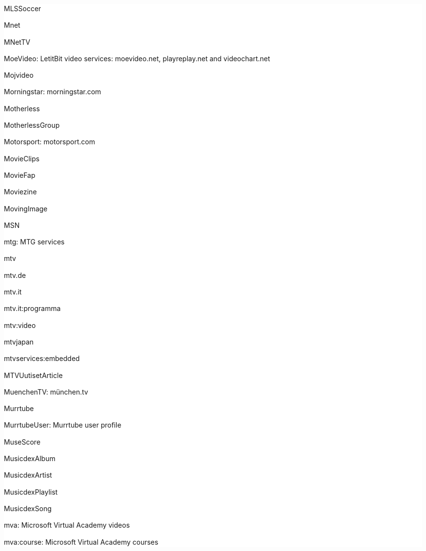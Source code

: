 MLSSoccer

Mnet

MNetTV

MoeVideo: LetitBit video services: moevideo.net, playreplay.net and videochart.net

Mojvideo

Morningstar: morningstar.com

Motherless

MotherlessGroup

Motorsport: motorsport.com

MovieClips

MovieFap

Moviezine

MovingImage

MSN

mtg: MTG services

mtv

mtv.de

mtv.it

mtv.it:programma

mtv:video

mtvjapan

mtvservices:embedded

MTVUutisetArticle

MuenchenTV: münchen.tv

Murrtube

MurrtubeUser: Murrtube user profile

MuseScore

MusicdexAlbum

MusicdexArtist

MusicdexPlaylist

MusicdexSong

mva: Microsoft Virtual Academy videos

mva:course: Microsoft Virtual Academy courses
